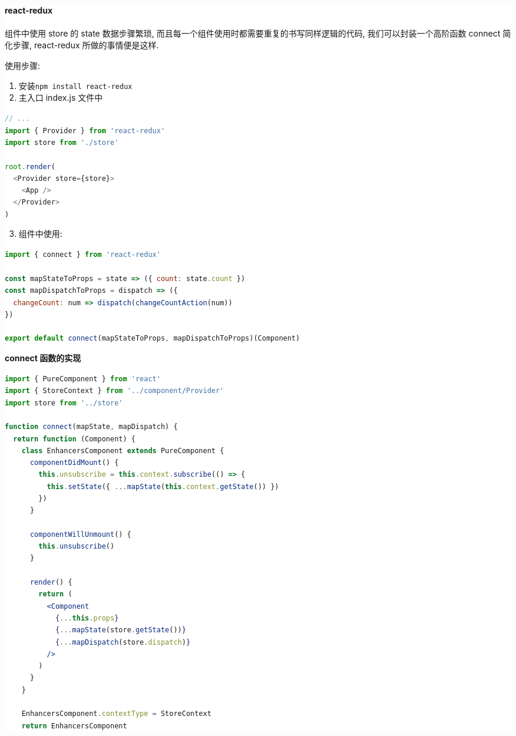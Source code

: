 #### react-redux

组件中使用 store 的 state 数据步骤繁琐, 而且每一个组件使用时都需要重复的书写同样逻辑的代码, 我们可以封装一个高阶函数 connect 简化步骤, react-redux 所做的事情便是这样.

使用步骤:

1. 安装`npm install react-redux`
2. 主入口 index.js 文件中

```js
// ...
import { Provider } from 'react-redux'
import store from './store'

root.render(
  <Provider store={store}>
    <App />
  </Provider>
)
```

3. 组件中使用:

```jsx
import { connect } from 'react-redux'

const mapStateToProps = state => ({ count: state.count })
const mapDispatchToProps = dispatch => ({
  changeCount: num => dispatch(changeCountAction(num))
})

export default connect(mapStateToProps, mapDispatchToProps)(Component)
```

**connect 函数的实现**

```jsx
import { PureComponent } from 'react'
import { StoreContext } from '../component/Provider'
import store from '../store'

function connect(mapState, mapDispatch) {
  return function (Component) {
    class EnhancersComponent extends PureComponent {
      componentDidMount() {
        this.unsubscribe = this.context.subscribe(() => {
          this.setState({ ...mapState(this.context.getState()) })
        })
      }

      componentWillUnmount() {
        this.unsubscribe()
      }

      render() {
        return (
          <Component
            {...this.props}
            {...mapState(store.getState())}
            {...mapDispatch(store.dispatch)}
          />
        )
      }
    }

    EnhancersComponent.contextType = StoreContext
    return EnhancersComponent
```
